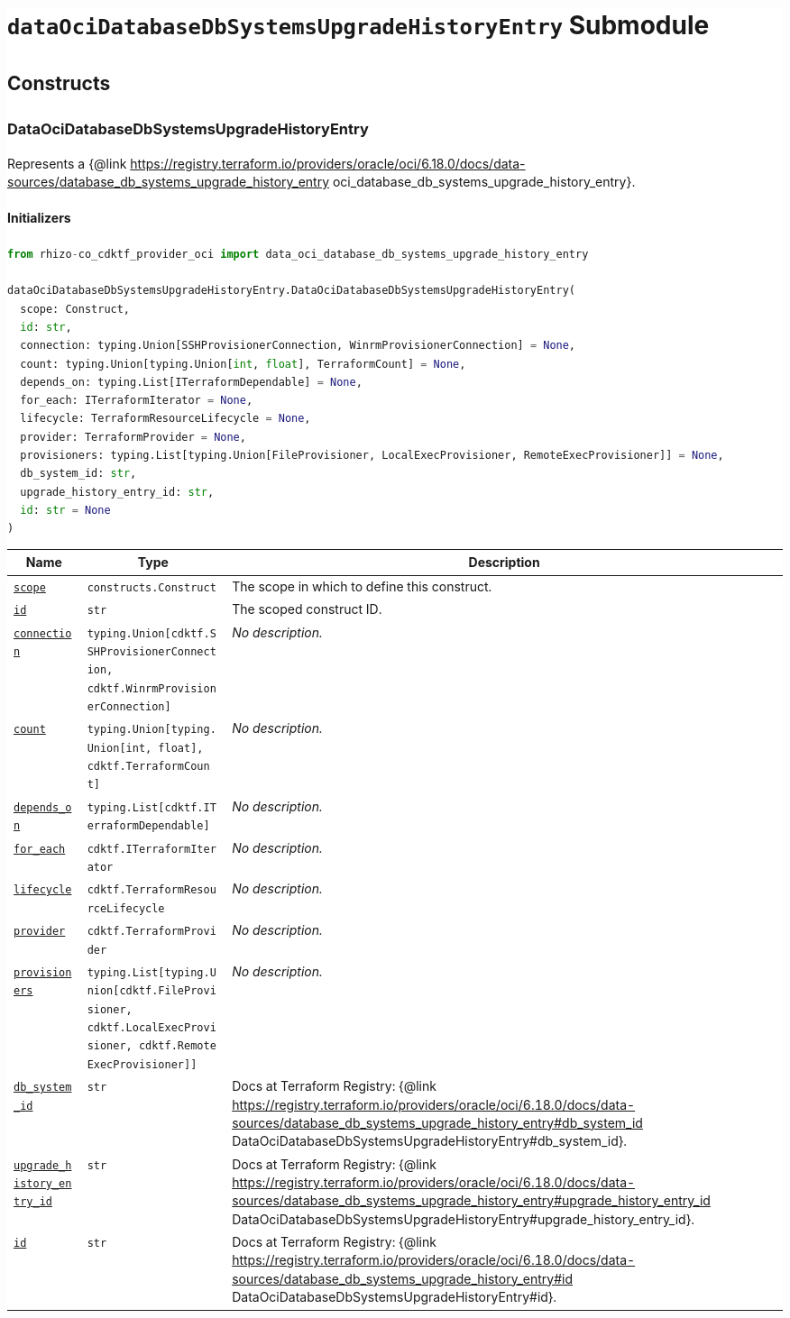 # `dataOciDatabaseDbSystemsUpgradeHistoryEntry` Submodule <a name="`dataOciDatabaseDbSystemsUpgradeHistoryEntry` Submodule" id="rhizo-co-terraform-provider-oci.dataOciDatabaseDbSystemsUpgradeHistoryEntry"></a>

## Constructs <a name="Constructs" id="Constructs"></a>

### DataOciDatabaseDbSystemsUpgradeHistoryEntry <a name="DataOciDatabaseDbSystemsUpgradeHistoryEntry" id="rhizo-co-terraform-provider-oci.dataOciDatabaseDbSystemsUpgradeHistoryEntry.DataOciDatabaseDbSystemsUpgradeHistoryEntry"></a>

Represents a {@link https://registry.terraform.io/providers/oracle/oci/6.18.0/docs/data-sources/database_db_systems_upgrade_history_entry oci_database_db_systems_upgrade_history_entry}.

#### Initializers <a name="Initializers" id="rhizo-co-terraform-provider-oci.dataOciDatabaseDbSystemsUpgradeHistoryEntry.DataOciDatabaseDbSystemsUpgradeHistoryEntry.Initializer"></a>

```python
from rhizo-co_cdktf_provider_oci import data_oci_database_db_systems_upgrade_history_entry

dataOciDatabaseDbSystemsUpgradeHistoryEntry.DataOciDatabaseDbSystemsUpgradeHistoryEntry(
  scope: Construct,
  id: str,
  connection: typing.Union[SSHProvisionerConnection, WinrmProvisionerConnection] = None,
  count: typing.Union[typing.Union[int, float], TerraformCount] = None,
  depends_on: typing.List[ITerraformDependable] = None,
  for_each: ITerraformIterator = None,
  lifecycle: TerraformResourceLifecycle = None,
  provider: TerraformProvider = None,
  provisioners: typing.List[typing.Union[FileProvisioner, LocalExecProvisioner, RemoteExecProvisioner]] = None,
  db_system_id: str,
  upgrade_history_entry_id: str,
  id: str = None
)
```

| **Name** | **Type** | **Description** |
| --- | --- | --- |
| <code><a href="#rhizo-co-terraform-provider-oci.dataOciDatabaseDbSystemsUpgradeHistoryEntry.DataOciDatabaseDbSystemsUpgradeHistoryEntry.Initializer.parameter.scope">scope</a></code> | <code>constructs.Construct</code> | The scope in which to define this construct. |
| <code><a href="#rhizo-co-terraform-provider-oci.dataOciDatabaseDbSystemsUpgradeHistoryEntry.DataOciDatabaseDbSystemsUpgradeHistoryEntry.Initializer.parameter.id">id</a></code> | <code>str</code> | The scoped construct ID. |
| <code><a href="#rhizo-co-terraform-provider-oci.dataOciDatabaseDbSystemsUpgradeHistoryEntry.DataOciDatabaseDbSystemsUpgradeHistoryEntry.Initializer.parameter.connection">connection</a></code> | <code>typing.Union[cdktf.SSHProvisionerConnection, cdktf.WinrmProvisionerConnection]</code> | *No description.* |
| <code><a href="#rhizo-co-terraform-provider-oci.dataOciDatabaseDbSystemsUpgradeHistoryEntry.DataOciDatabaseDbSystemsUpgradeHistoryEntry.Initializer.parameter.count">count</a></code> | <code>typing.Union[typing.Union[int, float], cdktf.TerraformCount]</code> | *No description.* |
| <code><a href="#rhizo-co-terraform-provider-oci.dataOciDatabaseDbSystemsUpgradeHistoryEntry.DataOciDatabaseDbSystemsUpgradeHistoryEntry.Initializer.parameter.dependsOn">depends_on</a></code> | <code>typing.List[cdktf.ITerraformDependable]</code> | *No description.* |
| <code><a href="#rhizo-co-terraform-provider-oci.dataOciDatabaseDbSystemsUpgradeHistoryEntry.DataOciDatabaseDbSystemsUpgradeHistoryEntry.Initializer.parameter.forEach">for_each</a></code> | <code>cdktf.ITerraformIterator</code> | *No description.* |
| <code><a href="#rhizo-co-terraform-provider-oci.dataOciDatabaseDbSystemsUpgradeHistoryEntry.DataOciDatabaseDbSystemsUpgradeHistoryEntry.Initializer.parameter.lifecycle">lifecycle</a></code> | <code>cdktf.TerraformResourceLifecycle</code> | *No description.* |
| <code><a href="#rhizo-co-terraform-provider-oci.dataOciDatabaseDbSystemsUpgradeHistoryEntry.DataOciDatabaseDbSystemsUpgradeHistoryEntry.Initializer.parameter.provider">provider</a></code> | <code>cdktf.TerraformProvider</code> | *No description.* |
| <code><a href="#rhizo-co-terraform-provider-oci.dataOciDatabaseDbSystemsUpgradeHistoryEntry.DataOciDatabaseDbSystemsUpgradeHistoryEntry.Initializer.parameter.provisioners">provisioners</a></code> | <code>typing.List[typing.Union[cdktf.FileProvisioner, cdktf.LocalExecProvisioner, cdktf.RemoteExecProvisioner]]</code> | *No description.* |
| <code><a href="#rhizo-co-terraform-provider-oci.dataOciDatabaseDbSystemsUpgradeHistoryEntry.DataOciDatabaseDbSystemsUpgradeHistoryEntry.Initializer.parameter.dbSystemId">db_system_id</a></code> | <code>str</code> | Docs at Terraform Registry: {@link https://registry.terraform.io/providers/oracle/oci/6.18.0/docs/data-sources/database_db_systems_upgrade_history_entry#db_system_id DataOciDatabaseDbSystemsUpgradeHistoryEntry#db_system_id}. |
| <code><a href="#rhizo-co-terraform-provider-oci.dataOciDatabaseDbSystemsUpgradeHistoryEntry.DataOciDatabaseDbSystemsUpgradeHistoryEntry.Initializer.parameter.upgradeHistoryEntryId">upgrade_history_entry_id</a></code> | <code>str</code> | Docs at Terraform Registry: {@link https://registry.terraform.io/providers/oracle/oci/6.18.0/docs/data-sources/database_db_systems_upgrade_history_entry#upgrade_history_entry_id DataOciDatabaseDbSystemsUpgradeHistoryEntry#upgrade_history_entry_id}. |
| <code><a href="#rhizo-co-terraform-provider-oci.dataOciDatabaseDbSystemsUpgradeHistoryEntry.DataOciDatabaseDbSystemsUpgradeHistoryEntry.Initializer.parameter.id">id</a></code> | <code>str</code> | Docs at Terraform Registry: {@link https://registry.terraform.io/providers/oracle/oci/6.18.0/docs/data-sources/database_db_systems_upgrade_history_entry#id DataOciDatabaseDbSystemsUpgradeHistoryEntry#id}. |
